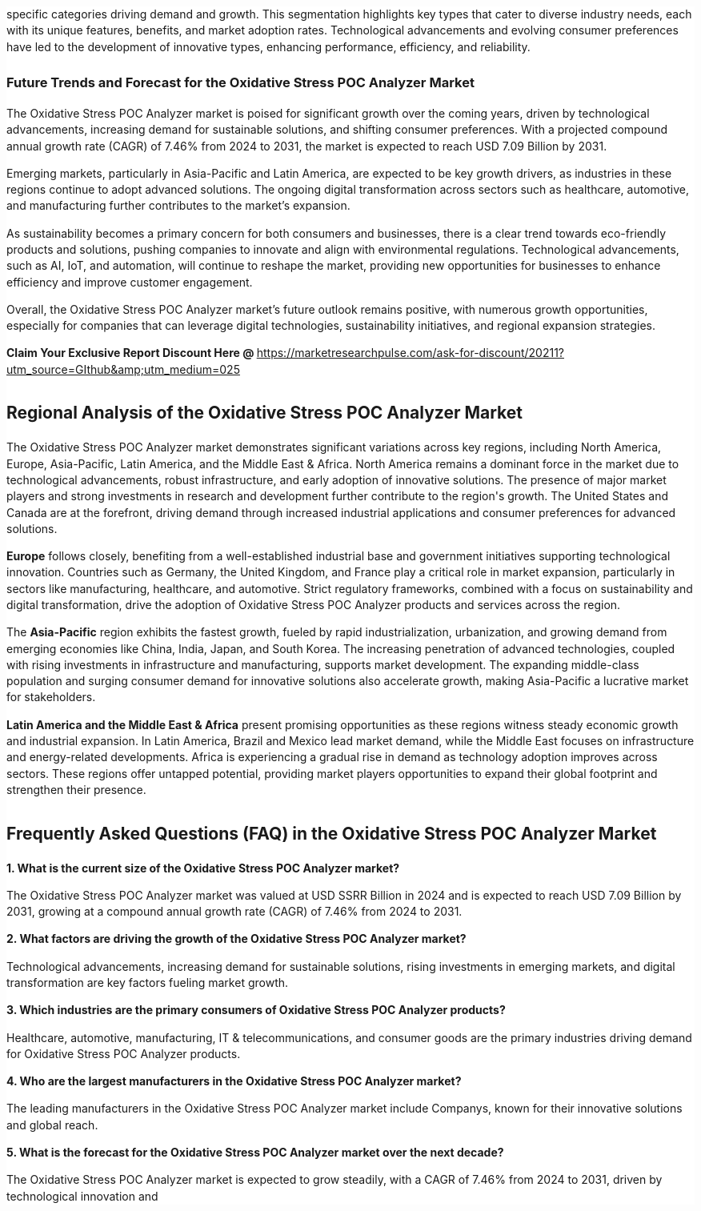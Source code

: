 specific categories driving demand and growth. This segmentation highlights key types that cater to diverse industry needs, each with its unique features, benefits, and market adoption rates. Technological advancements and evolving consumer preferences have led to the development of innovative types, enhancing performance, efficiency, and reliability.</p><h3>Future Trends and Forecast for the Oxidative Stress POC Analyzer Market</h3><p>The Oxidative Stress POC Analyzer market is poised for significant growth over the coming years, driven by technological advancements, increasing demand for sustainable solutions, and shifting consumer preferences. With a projected compound annual growth rate (CAGR) of 7.46% from 2024 to 2031, the market is expected to reach USD 7.09 Billion by 2031.</p><p>Emerging markets, particularly in Asia-Pacific and Latin America, are expected to be key growth drivers, as industries in these regions continue to adopt advanced solutions. The ongoing digital transformation across sectors such as healthcare, automotive, and manufacturing further contributes to the market&rsquo;s expansion.</p><p>As sustainability becomes a primary concern for both consumers and businesses, there is a clear trend towards eco-friendly products and solutions, pushing companies to innovate and align with environmental regulations. Technological advancements, such as AI, IoT, and automation, will continue to reshape the market, providing new opportunities for businesses to enhance efficiency and improve customer engagement.</p><p>Overall, the Oxidative Stress POC Analyzer market&rsquo;s future outlook remains positive, with numerous growth opportunities, especially for companies that can leverage digital technologies, sustainability initiatives, and regional expansion strategies.</p><p><strong>Claim Your Exclusive Report Discount Here @ </strong><a href="https://marketresearchpulse.com/ask-for-discount/20211?utm_source=GIthub&amp;utm_medium=025">https://marketresearchpulse.com/ask-for-discount/20211?utm_source=GIthub&amp;utm_medium=025</a></p><h2><strong>Regional Analysis of the Oxidative Stress POC Analyzer Market</strong></h2><p>The Oxidative Stress POC Analyzer market demonstrates significant variations across key regions, including North America, Europe, Asia-Pacific, Latin America, and the Middle East &amp; Africa. North America remains a dominant force in the market due to technological advancements, robust infrastructure, and early adoption of innovative solutions. The presence of major market players and strong investments in research and development further contribute to the region's growth. The United States and Canada are at the forefront, driving demand through increased industrial applications and consumer preferences for advanced solutions.</p><p><strong>Europe</strong> follows closely, benefiting from a well-established industrial base and government initiatives supporting technological innovation. Countries such as Germany, the United Kingdom, and France play a critical role in market expansion, particularly in sectors like manufacturing, healthcare, and automotive. Strict regulatory frameworks, combined with a focus on sustainability and digital transformation, drive the adoption of Oxidative Stress POC Analyzer products and services across the region.</p><p>The <strong>Asia-Pacific</strong> region exhibits the fastest growth, fueled by rapid industrialization, urbanization, and growing demand from emerging economies like China, India, Japan, and South Korea. The increasing penetration of advanced technologies, coupled with rising investments in infrastructure and manufacturing, supports market development. The expanding middle-class population and surging consumer demand for innovative solutions also accelerate growth, making Asia-Pacific a lucrative market for stakeholders.</p><p><strong>Latin America and the Middle East &amp; Africa</strong> present promising opportunities as these regions witness steady economic growth and industrial expansion. In Latin America, Brazil and Mexico lead market demand, while the Middle East focuses on infrastructure and energy-related developments. Africa is experiencing a gradual rise in demand as technology adoption improves across sectors. These regions offer untapped potential, providing market players opportunities to expand their global footprint and strengthen their presence.</p><h2><strong>Frequently Asked Questions (FAQ) in the Oxidative Stress POC Analyzer Market</strong></h2><p><strong>1. What is the current size of the Oxidative Stress POC Analyzer market?</strong></p><p>The Oxidative Stress POC Analyzer market was valued at USD SSRR Billion in 2024 and is expected to reach USD 7.09 Billion by 2031, growing at a compound annual growth rate (CAGR) of 7.46% from 2024 to 2031.</p><p><strong>2. What factors are driving the growth of the Oxidative Stress POC Analyzer market?</strong></p><p>Technological advancements, increasing demand for sustainable solutions, rising investments in emerging markets, and digital transformation are key factors fueling market growth.</p><p><strong>3. Which industries are the primary consumers of Oxidative Stress POC Analyzer products?</strong></p><p>Healthcare, automotive, manufacturing, IT &amp; telecommunications, and consumer goods are the primary industries driving demand for Oxidative Stress POC Analyzer products.</p><p><strong>4. Who are the largest manufacturers in the Oxidative Stress POC Analyzer market?</strong></p><p>The leading manufacturers in the Oxidative Stress POC Analyzer market include Companys, known for their innovative solutions and global reach.</p><p><strong>5. What is the forecast for the Oxidative Stress POC Analyzer market over the next decade?</strong></p><p>The Oxidative Stress POC Analyzer market is expected to grow steadily, with a CAGR of 7.46% from 2024 to 2031, driven by technological innovation and